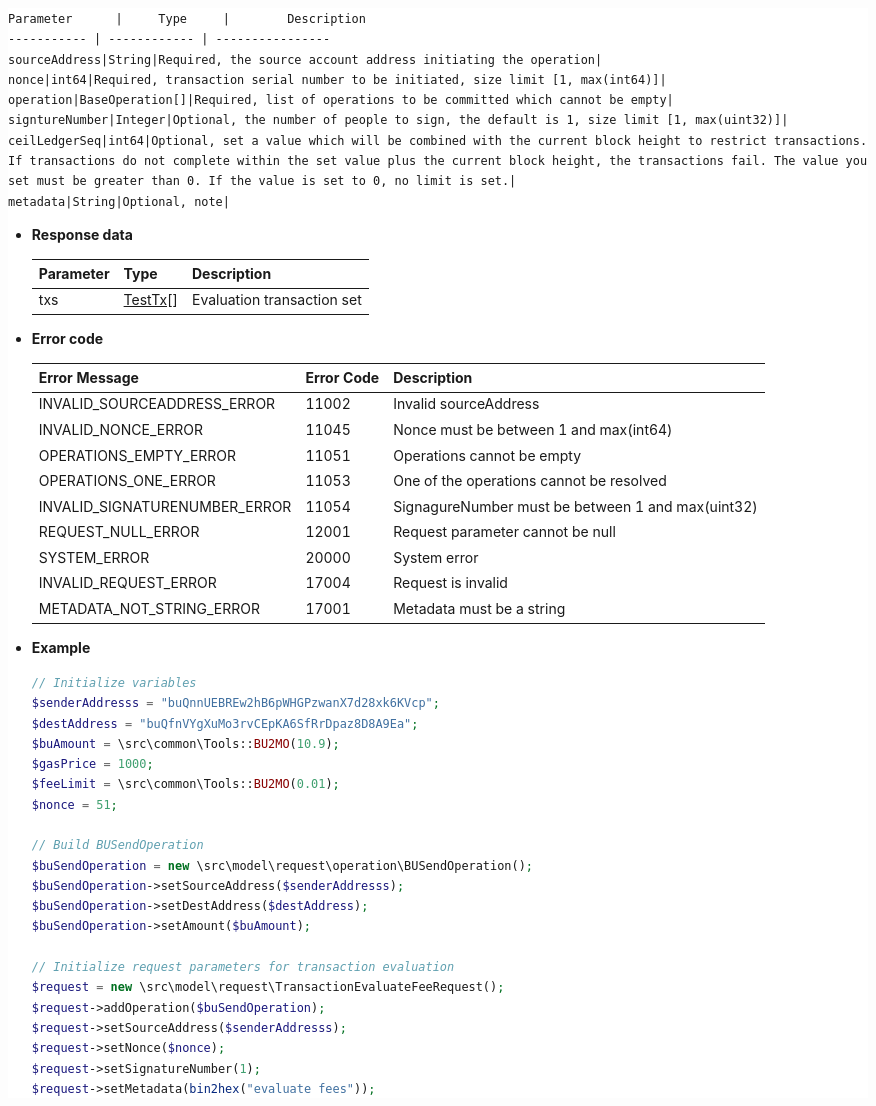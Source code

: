    Parameter      |     Type     |        Description       
    ----------- | ------------ | ----------------  
    sourceAddress|String|Required, the source account address initiating the operation|
    nonce|int64|Required, transaction serial number to be initiated, size limit [1, max(int64)]|
    operation|BaseOperation[]|Required, list of operations to be committed which cannot be empty|
    signtureNumber|Integer|Optional, the number of people to sign, the default is 1, size limit [1, max(uint32)]|
    ceilLedgerSeq|int64|Optional, set a value which will be combined with the current block height to restrict transactions. If transactions do not complete within the set value plus the current block height, the transactions fail. The value you set must be greater than 0. If the value is set to 0, no limit is set.|
    metadata|String|Optional, note|

- **Response data**

    Parameter      |     Type     |        Description       
    ----------- | ------------ | ---------------- 
    txs     |   [TestTx](#testtx)[]     |  Evaluation transaction set

- **Error code**

    Error Message      |     Error Code     |        Description   
    -----------  | ----------- | -------- 
    INVALID_SOURCEADDRESS_ERROR|11002|Invalid sourceAddress
    INVALID_NONCE_ERROR|11045|Nonce must be between 1 and max(int64)
    OPERATIONS_EMPTY_ERROR|11051|Operations cannot be empty
    OPERATIONS_ONE_ERROR|11053|One of the operations cannot be resolved
    INVALID_SIGNATURENUMBER_ERROR|11054|SignagureNumber must be between 1 and max(uint32)
    REQUEST_NULL_ERROR|12001|Request parameter cannot be null
    SYSTEM_ERROR|20000|System error
    INVALID_REQUEST_ERROR|17004|Request is invalid
    METADATA_NOT_STRING_ERROR|17001|Metadata must be a string

- **Example**

    ```php
    // Initialize variables
    $senderAddresss = "buQnnUEBREw2hB6pWHGPzwanX7d28xk6KVcp";
    $destAddress = "buQfnVYgXuMo3rvCEpKA6SfRrDpaz8D8A9Ea";
    $buAmount = \src\common\Tools::BU2MO(10.9);
    $gasPrice = 1000;
    $feeLimit = \src\common\Tools::BU2MO(0.01);
    $nonce = 51;

    // Build BUSendOperation
    $buSendOperation = new \src\model\request\operation\BUSendOperation();
    $buSendOperation->setSourceAddress($senderAddresss);
    $buSendOperation->setDestAddress($destAddress);
    $buSendOperation->setAmount($buAmount);

    // Initialize request parameters for transaction evaluation
    $request = new \src\model\request\TransactionEvaluateFeeRequest();
    $request->addOperation($buSendOperation);
    $request->setSourceAddress($senderAddresss);
    $request->setNonce($nonce);
    $request->setSignatureNumber(1);
    $request->setMetadata(bin2hex("evaluate fees"));
